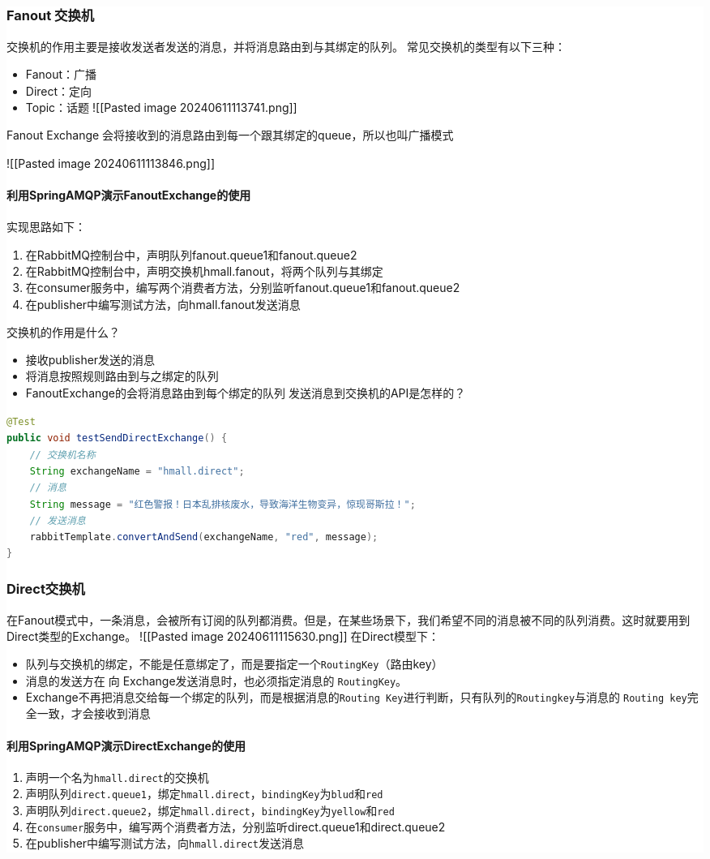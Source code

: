 
### Fanout 交换机
交换机的作用主要是接收发送者发送的消息，并将消息路由到与其绑定的队列。
常见交换机的类型有以下三种：
- Fanout：广播
- Direct：定向
- Topic：话题
![[Pasted image 20240611113741.png]]

Fanout Exchange 会将接收到的消息路由到每一个跟其绑定的queue，所以也叫广播模式

![[Pasted image 20240611113846.png]]

#### 利用SpringAMQP演示FanoutExchange的使用

实现思路如下：
1. 在RabbitMQ控制台中，声明队列fanout.queue1和fanout.queue2
2. 在RabbitMQ控制台中，声明交换机hmall.fanout，将两个队列与其绑定
3. 在consumer服务中，编写两个消费者方法，分别监听fanout.queue1和fanout.queue2
4. 在publisher中编写测试方法，向hmall.fanout发送消息

交换机的作用是什么？
- 接收publisher发送的消息
- 将消息按照规则路由到与之绑定的队列
- FanoutExchange的会将消息路由到每个绑定的队列
发送消息到交换机的API是怎样的？
```Java
@Test
public void testSendDirectExchange() {
    // 交换机名称
    String exchangeName = "hmall.direct";
    // 消息
    String message = "红色警报！日本乱排核废水，导致海洋生物变异，惊现哥斯拉！";
    // 发送消息
    rabbitTemplate.convertAndSend(exchangeName, "red", message);
}
```

### Direct交换机
在Fanout模式中，一条消息，会被所有订阅的队列都消费。但是，在某些场景下，我们希望不同的消息被不同的队列消费。这时就要用到Direct类型的Exchange。
![[Pasted image 20240611115630.png]]
在Direct模型下：

- 队列与交换机的绑定，不能是任意绑定了，而是要指定一个`RoutingKey`（路由key）
- 消息的发送方在 向 Exchange发送消息时，也必须指定消息的 `RoutingKey`。
- Exchange不再把消息交给每一个绑定的队列，而是根据消息的`Routing Key`进行判断，只有队列的`Routingkey`与消息的 `Routing key`完全一致，才会接收到消息

#### 利用SpringAMQP演示DirectExchange的使用
1. 声明一个名为`hmall.direct`的交换机
2. 声明队列`direct.queue1`，绑定`hmall.direct`，`bindingKey`为`blud`和`red`
3. 声明队列`direct.queue2`，绑定`hmall.direct`，`bindingKey`为`yellow`和`red`
4. 在`consumer`服务中，编写两个消费者方法，分别监听direct.queue1和direct.queue2
5. 在publisher中编写测试方法，向`hmall.direct`发送消息
